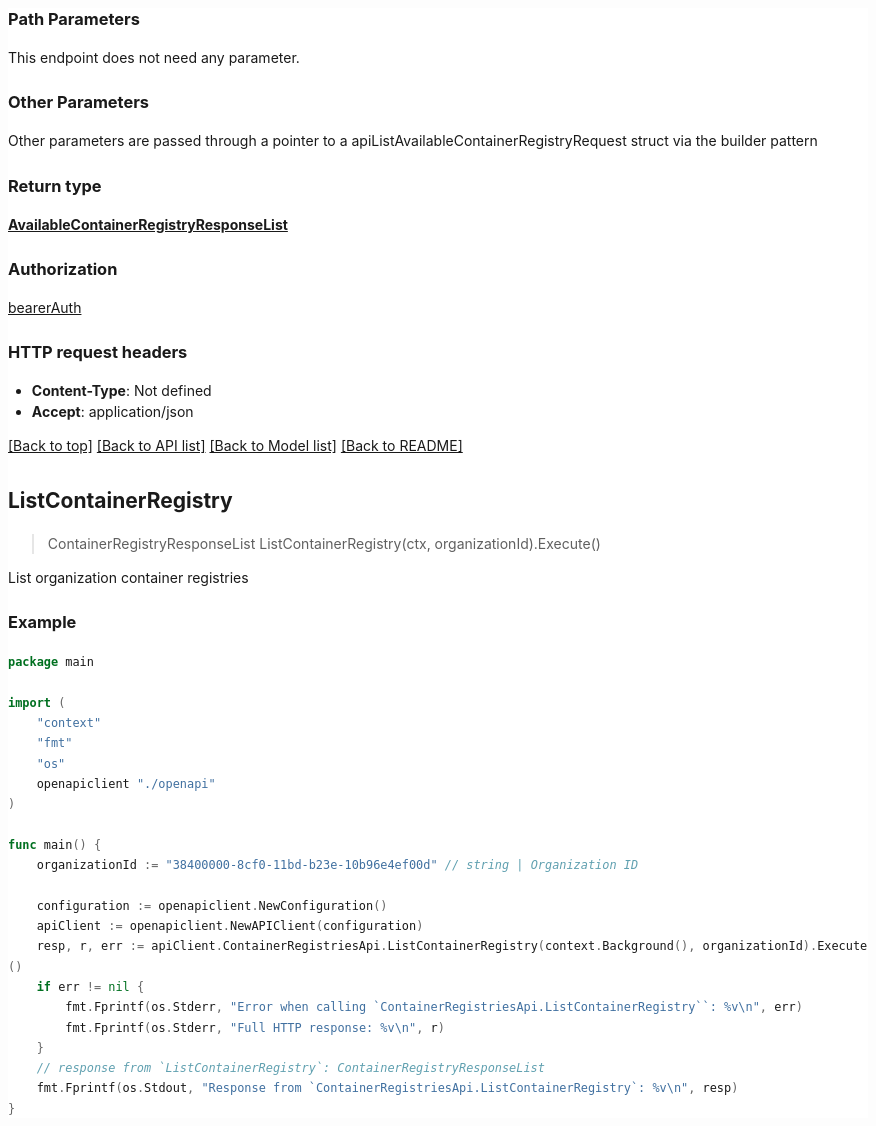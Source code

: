 ### Path Parameters

This endpoint does not need any parameter.

### Other Parameters

Other parameters are passed through a pointer to a apiListAvailableContainerRegistryRequest struct via the builder pattern


### Return type

[**AvailableContainerRegistryResponseList**](AvailableContainerRegistryResponseList.md)

### Authorization

[bearerAuth](../README.md#bearerAuth)

### HTTP request headers

- **Content-Type**: Not defined
- **Accept**: application/json

[[Back to top]](#) [[Back to API list]](../README.md#documentation-for-api-endpoints)
[[Back to Model list]](../README.md#documentation-for-models)
[[Back to README]](../README.md)


## ListContainerRegistry

> ContainerRegistryResponseList ListContainerRegistry(ctx, organizationId).Execute()

List organization container registries

### Example

```go
package main

import (
    "context"
    "fmt"
    "os"
    openapiclient "./openapi"
)

func main() {
    organizationId := "38400000-8cf0-11bd-b23e-10b96e4ef00d" // string | Organization ID

    configuration := openapiclient.NewConfiguration()
    apiClient := openapiclient.NewAPIClient(configuration)
    resp, r, err := apiClient.ContainerRegistriesApi.ListContainerRegistry(context.Background(), organizationId).Execute()
    if err != nil {
        fmt.Fprintf(os.Stderr, "Error when calling `ContainerRegistriesApi.ListContainerRegistry``: %v\n", err)
        fmt.Fprintf(os.Stderr, "Full HTTP response: %v\n", r)
    }
    // response from `ListContainerRegistry`: ContainerRegistryResponseList
    fmt.Fprintf(os.Stdout, "Response from `ContainerRegistriesApi.ListContainerRegistry`: %v\n", resp)
}
```
